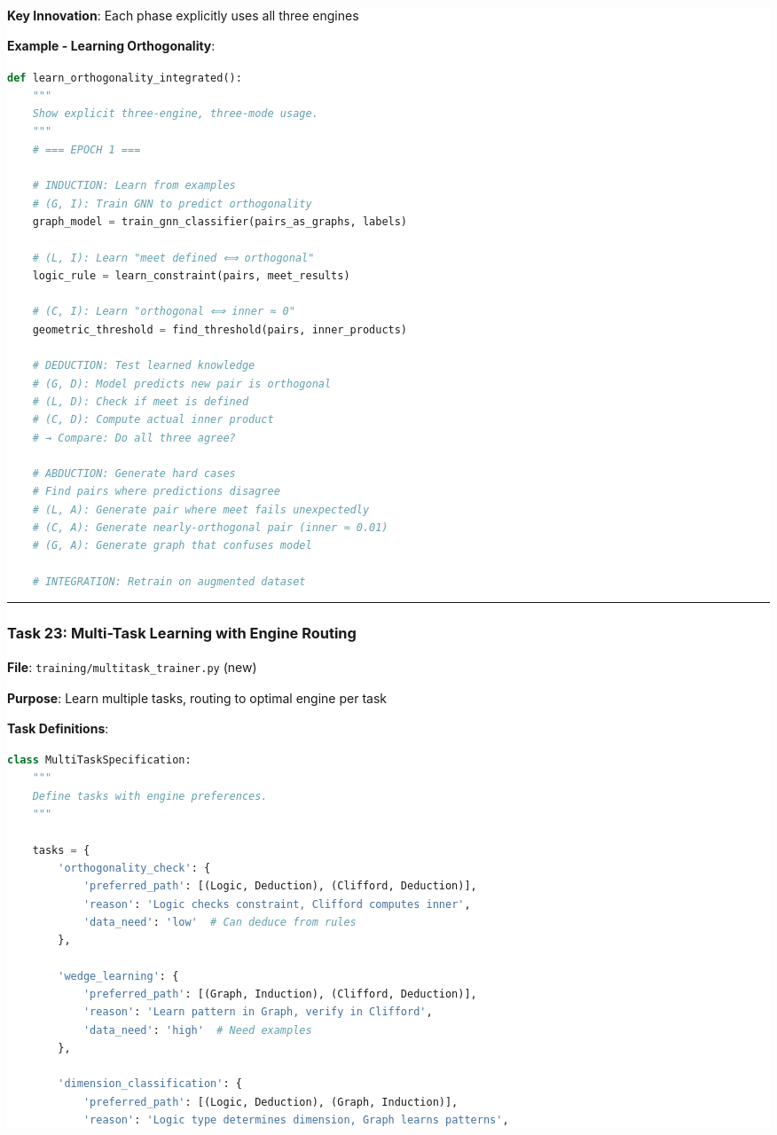 **Key Innovation**: Each phase explicitly uses all three engines

**Example - Learning Orthogonality**:
```python
def learn_orthogonality_integrated():
    """
    Show explicit three-engine, three-mode usage.
    """
    # === EPOCH 1 ===
    
    # INDUCTION: Learn from examples
    # (G, I): Train GNN to predict orthogonality
    graph_model = train_gnn_classifier(pairs_as_graphs, labels)
    
    # (L, I): Learn "meet defined ⟺ orthogonal"
    logic_rule = learn_constraint(pairs, meet_results)
    
    # (C, I): Learn "orthogonal ⟺ inner ≈ 0"
    geometric_threshold = find_threshold(pairs, inner_products)
    
    # DEDUCTION: Test learned knowledge
    # (G, D): Model predicts new pair is orthogonal
    # (L, D): Check if meet is defined
    # (C, D): Compute actual inner product
    # → Compare: Do all three agree?
    
    # ABDUCTION: Generate hard cases
    # Find pairs where predictions disagree
    # (L, A): Generate pair where meet fails unexpectedly
    # (C, A): Generate nearly-orthogonal pair (inner ≈ 0.01)
    # (G, A): Generate graph that confuses model
    
    # INTEGRATION: Retrain on augmented dataset
```

---

### Task 23: Multi-Task Learning with Engine Routing

**File**: `training/multitask_trainer.py` (new)

**Purpose**: Learn multiple tasks, routing to optimal engine per task

**Task Definitions**:
```python
class MultiTaskSpecification:
    """
    Define tasks with engine preferences.
    """
    
    tasks = {
        'orthogonality_check': {
            'preferred_path': [(Logic, Deduction), (Clifford, Deduction)],
            'reason': 'Logic checks constraint, Clifford computes inner',
            'data_need': 'low'  # Can deduce from rules
        },
        
        'wedge_learning': {
            'preferred_path': [(Graph, Induction), (Clifford, Deduction)],
            'reason': 'Learn pattern in Graph, verify in Clifford',
            'data_need': 'high'  # Need examples
        },
        
        'dimension_classification': {
            'preferred_path': [(Logic, Deduction), (Graph, Induction)],
            'reason': 'Logic type determines dimension, Graph learns patterns',
```